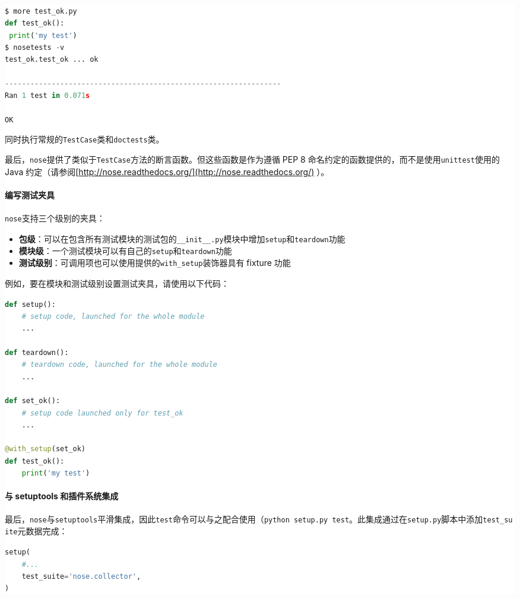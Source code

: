 ```py
$ more test_ok.py
def test_ok():
 print('my test')
$ nosetests -v
test_ok.test_ok ... ok

-----------------------------------------------------------------
Ran 1 test in 0.071s

OK

```

同时执行常规的`TestCase`类和`doctests`类。

最后，`nose`提供了类似于`TestCase`方法的断言函数。但这些函数是作为遵循 PEP 8 命名约定的函数提供的，而不是使用`unittest`使用的 Java 约定（请参阅[http://nose.readthedocs.org/](http://nose.readthedocs.org/) ）。

#### 编写测试夹具

`nose`支持三个级别的夹具：

*   **包级**：可以在包含所有测试模块的测试包的`__init__.py`模块中增加`setup`和`teardown`功能
*   **模块级**：一个测试模块可以有自己的`setup`和`teardown`功能
*   **测试级别**：可调用项也可以使用提供的`with_setup`装饰器具有 fixture 功能

例如，要在模块和测试级别设置测试夹具，请使用以下代码：

```py
def setup():
    # setup code, launched for the whole module
    ...

def teardown():
    # teardown code, launched for the whole module
    ... 

def set_ok():
    # setup code launched only for test_ok
    ...

@with_setup(set_ok)
def test_ok():
    print('my test')
```

#### 与 setuptools 和插件系统集成

最后，`nose`与`setuptools`平滑集成，因此`test`命令可以与之配合使用（`python setup.py test`。此集成通过在`setup.py`脚本中添加`test_suite`元数据完成：

```py
setup(
    #...
    test_suite='nose.collector',
)
```
